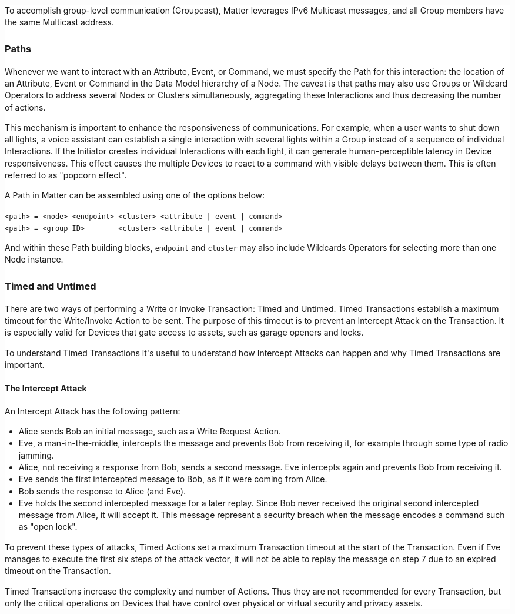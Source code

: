 To accomplish group-level communication (Groupcast), Matter leverages IPv6 Multicast messages, and all Group members have the same Multicast address.

### Paths

Whenever we want to interact with an Attribute, Event, or Command, we must specify the Path for this interaction: the location of an Attribute, Event or Command in the Data Model hierarchy of a Node. The caveat is that paths may also use Groups or Wildcard Operators to address several Nodes or Clusters simultaneously, aggregating these Interactions and thus decreasing the number of actions.

This mechanism is important to enhance the responsiveness of communications. For example, when a user wants to shut down all lights, a voice assistant can establish a single interaction with several lights within a Group instead of a sequence of individual Interactions. If the Initiator creates individual Interactions with each light, it can generate human-perceptible latency in Device responsiveness. This effect causes the multiple Devices to react to a command with visible delays between them. This is often referred to as "popcorn effect".

A Path in Matter can be assembled using one of the options below:
```
<path> = <node> <endpoint> <cluster> <attribute | event | command>
<path> = <group ID>        <cluster> <attribute | event | command>
```

And within these Path building blocks, `endpoint` and `cluster` may also include Wildcards Operators for selecting more than one Node instance.

### Timed and Untimed

There are two ways of performing a Write or Invoke Transaction: Timed and Untimed. Timed Transactions establish a maximum timeout for the Write/Invoke Action to be sent. The purpose of this timeout is to prevent an Intercept Attack on the Transaction. It is especially valid for Devices that gate access to assets, such as garage openers and locks.

To understand Timed Transactions it's useful to understand how Intercept Attacks can happen and why Timed Transactions are important.

#### The Intercept Attack

An Intercept Attack has the following pattern:

- Alice sends Bob an initial message, such as a Write Request Action.
- Eve, a man-in-the-middle, intercepts the message and prevents Bob from receiving it, for example through some type of radio jamming.
- Alice, not receiving a response from Bob, sends a second message.
Eve intercepts again and prevents Bob from receiving it.
- Eve sends the first intercepted message to Bob, as if it were coming from Alice.
- Bob sends the response to Alice (and Eve).
- Eve holds the second intercepted message for a later replay. Since Bob never received the original second intercepted message from Alice, it will accept it. This message represent a security breach when the message encodes a command such as "open lock".

To prevent these types of attacks, Timed Actions set a maximum Transaction timeout at the start of the Transaction. Even if Eve manages to execute the first six steps of the attack vector, it will not be able to replay the message on step 7 due to an expired timeout on the Transaction.

Timed Transactions increase the complexity and number of Actions. Thus they are not recommended for every Transaction, but only the critical operations on Devices that have control over physical or virtual security and privacy assets.
